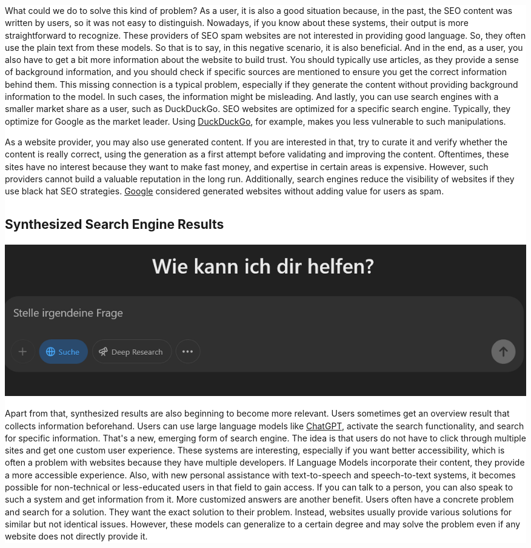 What could we do to solve this kind of problem? As a user, it is also a good situation because, in the past, the SEO content was written by users, so it was not easy to distinguish. Nowadays, if you know about these systems, their output is more straightforward to recognize. These providers of SEO spam websites are not interested in providing good language. So, they often use the plain text from these models. So that is to say, in this negative scenario, it is also beneficial. And in the end, as a user, you also have to get a bit more information about the website to build trust. You should typically use articles, as they provide a sense of background information, and you should check if specific sources are mentioned to ensure you get the correct information behind them. This missing connection is a typical problem, especially if they generate the content without providing background information to the model. In such cases, the information might be misleading. And lastly, you can use search engines with a smaller market share as a user, such as DuckDuckGo. SEO websites are optimized for a specific search engine. Typically, they optimize for Google as the market leader. Using [DuckDuckGo](https://duckduckgo.com/), for example, makes you less vulnerable to such manipulations.

As a website provider, you may also use generated content. If you are interested in that, try to curate it and verify whether the content is really correct, using the generation as a first attempt before validating and improving the content. Oftentimes, these sites have no interest because they want to make fast money, and expertise in certain areas is expensive. However, such providers cannot build a valuable reputation in the long run. Additionally, search engines reduce the visibility of websites if they use black hat SEO strategies. [Google](https://developers.google.com/search/docs/essentials/spam-policies?hl=en) considered generated websites without adding value for users as spam.

## Synthesized Search Engine Results

![ChatGPT with Activated Web Search](../media/chatgpt_with_activated_web_search.png)

Apart from that, synthesized results are also beginning to become more relevant. Users sometimes get an overview result that collects information beforehand. Users can use large language models like [ChatGPT](https://chatgpt.com/), activate the search functionality, and search for specific information. That's a new, emerging form of search engine. The idea is that users do not have to click through multiple sites and get one custom user experience. These systems are interesting, especially if you want better accessibility, which is often a problem with websites because they have multiple developers. If Language Models incorporate their content, they provide a more accessible experience. Also, with new personal assistance with text-to-speech and speech-to-text systems, it becomes possible for non-technical or less-educated users in that field to gain access. If you can talk to a person, you can also speak to such a system and get information from it. More customized answers are another benefit. Users often have a concrete problem and search for a solution. They want the exact solution to their problem. Instead, websites usually provide various solutions for similar but not identical issues. However, these models can generalize to a certain degree and may solve the problem even if any website does not directly provide it.
